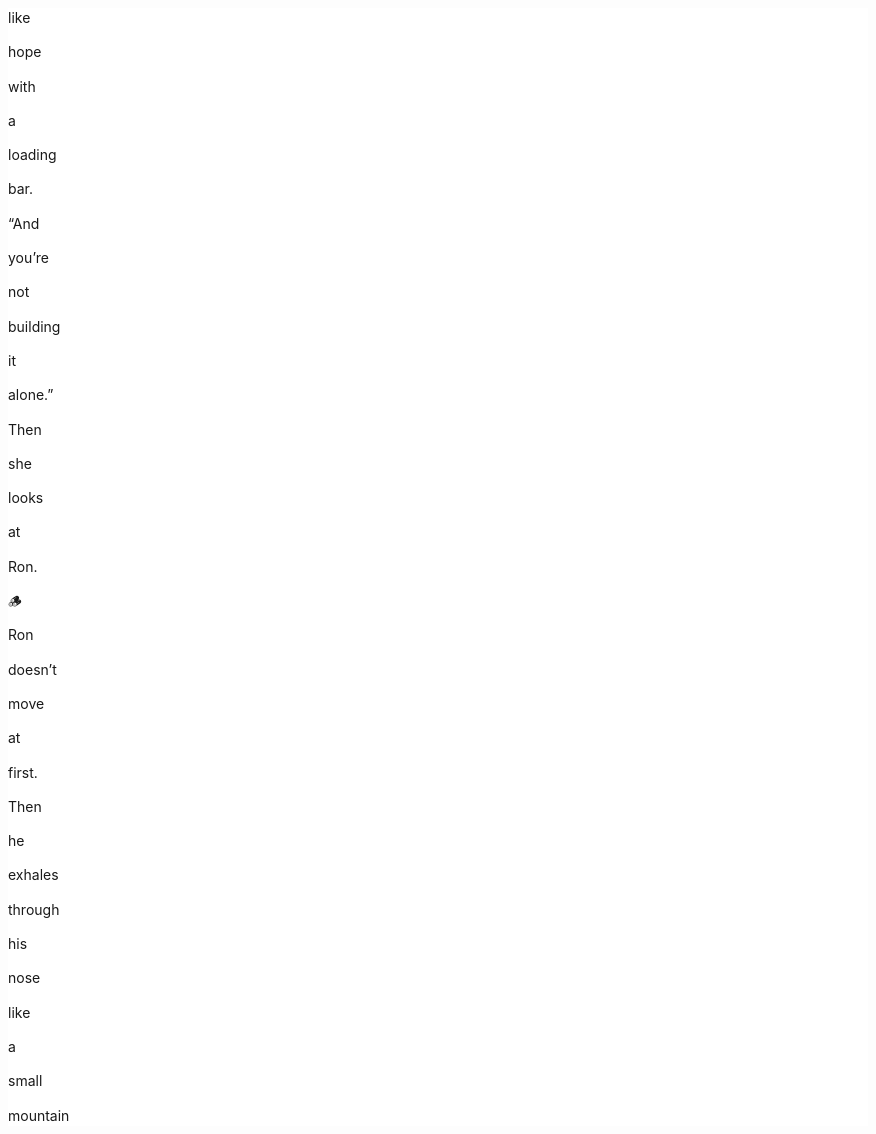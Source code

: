 like
 
hope
 
with
 
a
 
loading
 
bar.
 
“And
 
you’re
 
not
 
building
 
it
 
alone.”
 
Then
 
she
 
looks
 
at
 
Ron.
 
 
🪵
 
Ron
 
doesn’t
 
move
 
at
 
first.
 
Then
 
he
 
exhales
 
through
 
his
 
nose
 
like
 
a
 
small
 
mountain
 